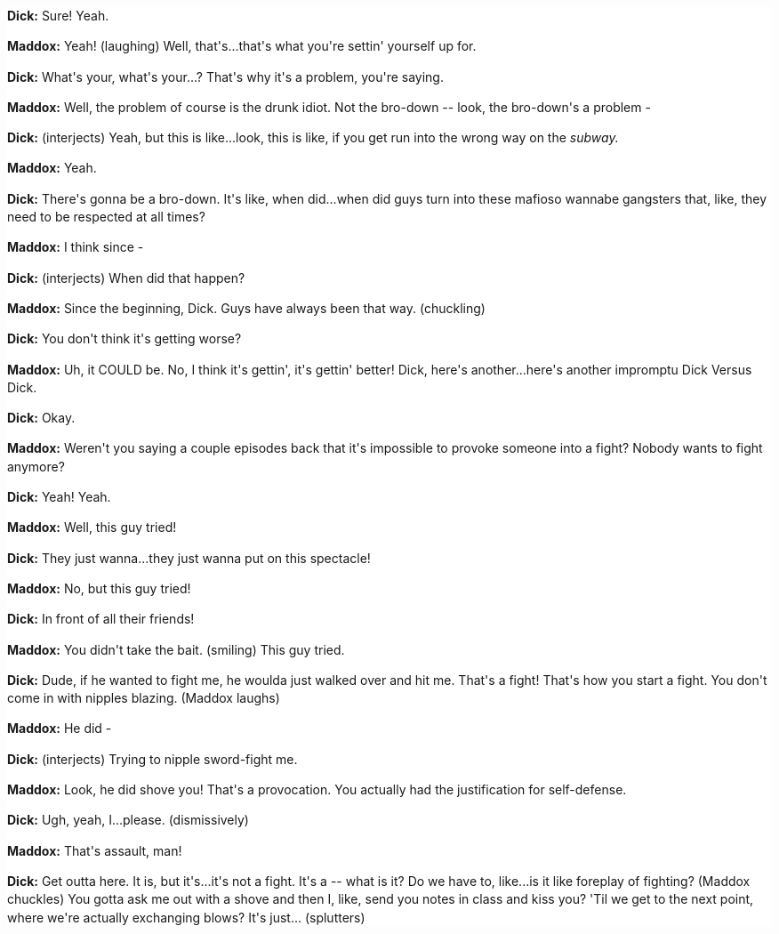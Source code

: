 **Dick:** Sure! Yeah.

**Maddox:** Yeah! (laughing) Well, that's...that's what you're settin' yourself up for.

**Dick:** What's your, what's your...? That's why it's a problem, you're saying.

**Maddox:** Well, the problem of course is the drunk idiot. Not the bro-down -- look, the bro-down's a problem -

**Dick:** (interjects) Yeah, but this is like...look, this is like, if you get run into the wrong way on the *subway.*

**Maddox:** Yeah.

**Dick:** There's gonna be a bro-down. It's like, when did...when did guys turn into these mafioso wannabe gangsters that, like, they need to be respected at all times?

**Maddox:** I think since -

**Dick:** (interjects) When did that happen?

**Maddox:** Since the beginning, Dick. Guys have always been that way. (chuckling)

**Dick:** You don't think it's getting worse?

**Maddox:** Uh, it COULD be. No, I think it's gettin', it's gettin' better! Dick, here's another...here's another impromptu Dick Versus Dick.

**Dick:** Okay.

**Maddox:** Weren't you saying a couple episodes back that it's impossible to provoke someone into a fight? Nobody wants to fight anymore?

**Dick:** Yeah! Yeah.

**Maddox:** Well, this guy tried!

**Dick:** They just wanna...they just wanna put on this spectacle!

**Maddox:** No, but this guy tried!

**Dick:** In front of all their friends!

**Maddox:** You didn't take the bait. (smiling) This guy tried.

**Dick:** Dude, if he wanted to fight me, he woulda just walked over and hit me. That's a fight! That's how you start a fight. You don't come in with nipples blazing. (Maddox laughs)

**Maddox:** He did -

**Dick:** (interjects) Trying to nipple sword-fight me.

**Maddox:** Look, he did shove you! That's a provocation. You actually had the justification for self-defense.

**Dick:** Ugh, yeah, I...please. (dismissively)

**Maddox:** That's assault, man!

**Dick:** Get outta here. It is, but it's...it's not a fight. It's a -- what is it? Do we have to, like...is it like foreplay of fighting? (Maddox chuckles) You gotta ask me out with a shove and then I, like, send you notes in class and kiss you? 'Til we get to the next point, where we're actually exchanging blows? It's just... (splutters)

